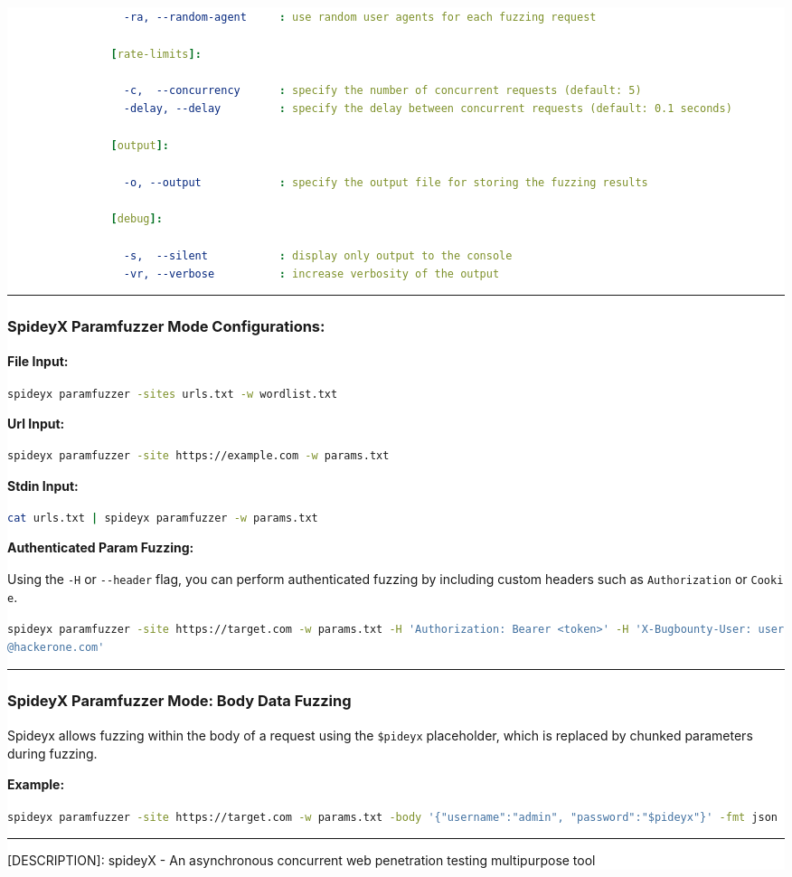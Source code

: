 ```yaml
                  -ra, --random-agent     : use random user agents for each fuzzing request

                [rate-limits]:

                  -c,  --concurrency      : specify the number of concurrent requests (default: 5)
                  -delay, --delay         : specify the delay between concurrent requests (default: 0.1 seconds)

                [output]:

                  -o, --output            : specify the output file for storing the fuzzing results

                [debug]:

                  -s,  --silent           : display only output to the console
                  -vr, --verbose          : increase verbosity of the output
```

---

### SpideyX Paramfuzzer Mode Configurations:

**File Input:**
```sh
spideyx paramfuzzer -sites urls.txt -w wordlist.txt
```

**Url Input:**
```sh
spideyx paramfuzzer -site https://example.com -w params.txt
```

**Stdin Input:**
```sh
cat urls.txt | spideyx paramfuzzer -w params.txt
```

**Authenticated Param Fuzzing:**

Using the `-H` or `--header` flag, you can perform authenticated fuzzing by including custom headers such as `Authorization` or `Cookie`.

```sh
spideyx paramfuzzer -site https://target.com -w params.txt -H 'Authorization: Bearer <token>' -H 'X-Bugbounty-User: user@hackerone.com'
```

---

### SpideyX Paramfuzzer Mode: Body Data Fuzzing

Spideyx allows fuzzing within the body of a request using the `$pideyx` placeholder, which is replaced by chunked parameters during fuzzing.

**Example:**
```sh
spideyx paramfuzzer -site https://target.com -w params.txt -body '{"username":"admin", "password":"$pideyx"}' -fmt json
```

---

[DESCRIPTION]: spideyX - An asynchronous concurrent web penetration testing multipurpose tool